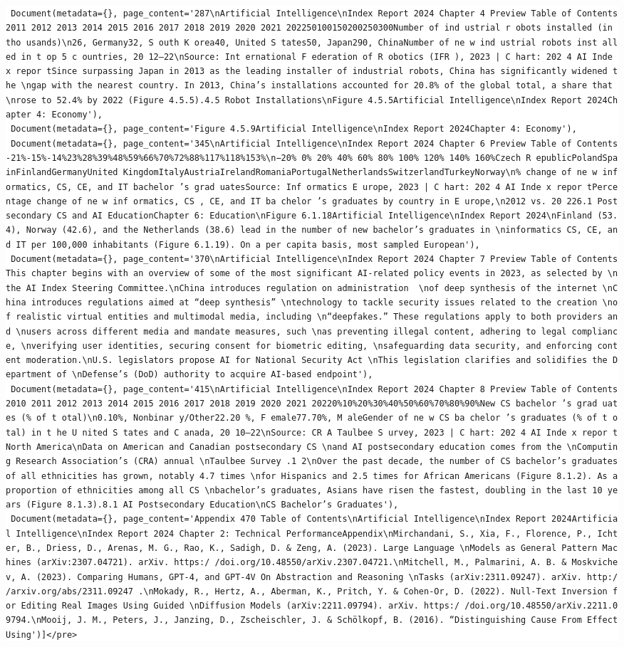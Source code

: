      Document(metadata={}, page_content='287\nArtificial Intelligence\nIndex Report 2024 Chapter 4 Preview Table of Contents2011 2012 2013 2014 2015 2016 2017 2018 2019 2020 2021 202250100150200250300Number of ind ustrial r obots installed (in tho usands)\n26, Germany32, S outh K orea40, United S tates50, Japan290, ChinaNumber of ne w ind ustrial robots inst alled in t op 5 c ountries, 20 12–22\nSource: Int ernational F ederation of R obotics (IFR ), 2023 | C hart: 202 4 AI Inde x repor tSince surpassing Japan in 2013 as the leading installer of industrial robots, China has significantly widened the \ngap with the nearest country. In 2013, China’s installations accounted for 20.8% of the global total, a share that \nrose to 52.4% by 2022 (Figure 4.5.5).4.5 Robot Installations\nFigure 4.5.5Artificial Intelligence\nIndex Report 2024Chapter 4: Economy'),
     Document(metadata={}, page_content='Figure 4.5.9Artificial Intelligence\nIndex Report 2024Chapter 4: Economy'),
     Document(metadata={}, page_content='345\nArtificial Intelligence\nIndex Report 2024 Chapter 6 Preview Table of Contents-21%-15%-14%23%28%39%48%59%66%70%72%88%117%118%153%\n−20% 0% 20% 40% 60% 80% 100% 120% 140% 160%Czech R epublicPolandSpainFinlandGermanyUnited KingdomItalyAustriaIrelandRomaniaPortugalNetherlandsSwitzerlandTurkeyNorway\n% change of ne w inf ormatics, CS, CE, and IT bachelor ’s grad uatesSource: Inf ormatics E urope, 2023 | C hart: 202 4 AI Inde x repor tPercentage change of ne w inf ormatics, CS , CE, and IT ba chelor ’s graduates by country in E urope,\n2012 vs. 20 226.1 Postsecondary CS and AI EducationChapter 6: Education\nFigure 6.1.18Artificial Intelligence\nIndex Report 2024\nFinland (53.4), Norway (42.6), and the Netherlands (38.6) lead in the number of new bachelor’s graduates in \ninformatics CS, CE, and IT per 100,000 inhabitants (Figure 6.1.19). On a per capita basis, most sampled European'),
     Document(metadata={}, page_content='370\nArtificial Intelligence\nIndex Report 2024 Chapter 7 Preview Table of ContentsThis chapter begins with an overview of some of the most significant AI-related policy events in 2023, as selected by \nthe AI Index Steering Committee.\nChina introduces regulation on administration  \nof deep synthesis of the internet \nChina introduces regulations aimed at “deep synthesis” \ntechnology to tackle security issues related to the creation \nof realistic virtual entities and multimodal media, including \n“deepfakes.” These regulations apply to both providers and \nusers across different media and mandate measures, such \nas preventing illegal content, adhering to legal compliance, \nverifying user identities, securing consent for biometric editing, \nsafeguarding data security, and enforcing content moderation.\nU.S. legislators propose AI for National Security Act \nThis legislation clarifies and solidifies the Department of \nDefense’s (DoD) authority to acquire AI-based endpoint'),
     Document(metadata={}, page_content='415\nArtificial Intelligence\nIndex Report 2024 Chapter 8 Preview Table of Contents2010 2011 2012 2013 2014 2015 2016 2017 2018 2019 2020 2021 20220%10%20%30%40%50%60%70%80%90%New CS bachelor ’s grad uates (% of t otal)\n0.10%, Nonbinar y/Other22.20 %, F emale77.70%, M aleGender of ne w CS ba chelor ’s graduates (% of t otal) in t he U nited S tates and C anada, 20 10–22\nSource: CR A Taulbee S urvey, 2023 | C hart: 202 4 AI Inde x repor tNorth America\nData on American and Canadian postsecondary CS \nand AI postsecondary education comes from the \nComputing Research Association’s (CRA) annual \nTaulbee Survey .1 2\nOver the past decade, the number of CS bachelor’s graduates of all ethnicities has grown, notably 4.7 times \nfor Hispanics and 2.5 times for African Americans (Figure 8.1.2). As a proportion of ethnicities among all CS \nbachelor’s graduates, Asians have risen the fastest, doubling in the last 10 years (Figure 8.1.3).8.1 AI Postsecondary Education\nCS Bachelor’s Graduates'),
     Document(metadata={}, page_content='Appendix 470 Table of Contents\nArtificial Intelligence\nIndex Report 2024Artificial Intelligence\nIndex Report 2024 Chapter 2: Technical PerformanceAppendix\nMirchandani, S., Xia, F., Florence, P., Ichter, B., Driess, D., Arenas, M. G., Rao, K., Sadigh, D. & Zeng, A. (2023). Large Language \nModels as General Pattern Machines (arXiv:2307.04721). arXiv. https:/ /doi.org/10.48550/arXiv.2307.04721.\nMitchell, M., Palmarini, A. B. & Moskvichev, A. (2023). Comparing Humans, GPT-4, and GPT-4V On Abstraction and Reasoning \nTasks (arXiv:2311.09247). arXiv. http:/ /arxiv.org/abs/2311.09247 .\nMokady, R., Hertz, A., Aberman, K., Pritch, Y. & Cohen-Or, D. (2022). Null-Text Inversion for Editing Real Images Using Guided \nDiffusion Models (arXiv:2211.09794). arXiv. https:/ /doi.org/10.48550/arXiv.2211.09794.\nMooij, J. M., Peters, J., Janzing, D., Zscheischler, J. & Schölkopf, B. (2016). “Distinguishing Cause From Effect Using')]</pre>
